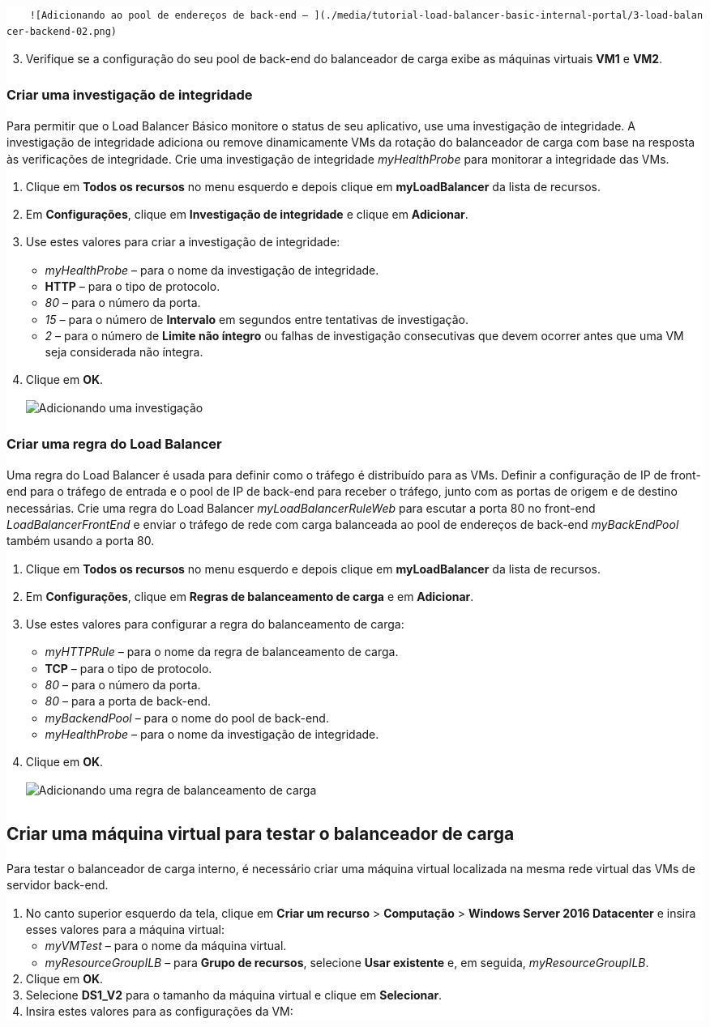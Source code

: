         ![Adicionando ao pool de endereços de back-end – ](./media/tutorial-load-balancer-basic-internal-portal/3-load-balancer-backend-02.png)

3. Verifique se a configuração do seu pool de back-end do balanceador de carga exibe as máquinas virtuais **VM1** e **VM2**.

### <a name="create-a-health-probe"></a>Criar uma investigação de integridade

Para permitir que o Load Balancer Básico monitore o status de seu aplicativo, use uma investigação de integridade. A investigação de integridade adiciona ou remove dinamicamente VMs da rotação do balanceador de carga com base na resposta às verificações de integridade. Crie uma investigação de integridade *myHealthProbe* para monitorar a integridade das VMs.

1. Clique em **Todos os recursos** no menu esquerdo e depois clique em **myLoadBalancer** da lista de recursos.
2. Em **Configurações**, clique em **Investigação de integridade** e clique em **Adicionar**.
3. Use estes valores para criar a investigação de integridade:
    - *myHealthProbe* – para o nome da investigação de integridade.
    - **HTTP** – para o tipo de protocolo.
    - *80* – para o número da porta.
    - *15* – para o número de **Intervalo** em segundos entre tentativas de investigação.
    - *2* – para o número de **Limite não íntegro** ou falhas de investigação consecutivas que devem ocorrer antes que uma VM seja considerada não íntegra.
4. Clique em **OK**.

   ![Adicionando uma investigação](./media/tutorial-load-balancer-basic-internal-portal/4-load-balancer-probes.png)

### <a name="create-a-load-balancer-rule"></a>Criar uma regra do Load Balancer

Uma regra do Load Balancer é usada para definir como o tráfego é distribuído para as VMs. Definir a configuração de IP de front-end para o tráfego de entrada e o pool de IP de back-end para receber o tráfego, junto com as portas de origem e de destino necessárias. Crie uma regra do Load Balancer *myLoadBalancerRuleWeb* para escutar a porta 80 no front-end *LoadBalancerFrontEnd* e enviar o tráfego de rede com carga balanceada ao pool de endereços de back-end *myBackEndPool* também usando a porta 80. 

1. Clique em **Todos os recursos** no menu esquerdo e depois clique em **myLoadBalancer** da lista de recursos.
2. Em **Configurações**, clique em **Regras de balanceamento de carga** e em **Adicionar**.
3. Use estes valores para configurar a regra do balanceamento de carga:
    - *myHTTPRule* – para o nome da regra de balanceamento de carga.
    - **TCP** – para o tipo de protocolo.
    - *80* – para o número da porta.
    - *80* – para a porta de back-end.
    - *myBackendPool* – para o nome do pool de back-end.
    - *myHealthProbe* – para o nome da investigação de integridade.
4. Clique em **OK**.
    
    ![Adicionando uma regra de balanceamento de carga](./media/tutorial-load-balancer-basic-internal-portal/5-load-balancing-rules.png)

## <a name="create-a-virtual-machine-to-test-the-load-balancer"></a>Criar uma máquina virtual para testar o balanceador de carga
Para testar o balanceador de carga interno, é necessário criar uma máquina virtual localizada na mesma rede virtual das VMs de servidor back-end.
1. No canto superior esquerdo da tela, clique em **Criar um recurso** > **Computação** > **Windows Server 2016 Datacenter** e insira esses valores para a máquina virtual:
    - *myVMTest* – para o nome da máquina virtual.        
    - *myResourceGroupILB* – para **Grupo de recursos**, selecione **Usar existente** e, em seguida, *myResourceGroupILB*.
2. Clique em **OK**.
3. Selecione **DS1_V2** para o tamanho da máquina virtual e clique em **Selecionar**.
4. Insira estes valores para as configurações da VM: